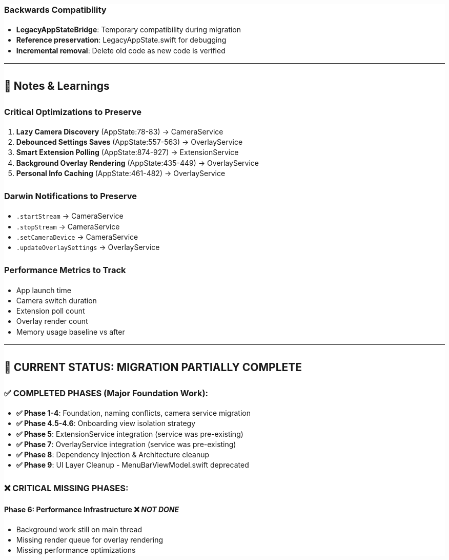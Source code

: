 ### **Backwards Compatibility**  
- **LegacyAppStateBridge**: Temporary compatibility during migration
- **Reference preservation**: LegacyAppState.swift for debugging
- **Incremental removal**: Delete old code as new code is verified

---

## **📝 Notes & Learnings**

### **Critical Optimizations to Preserve**
1. **Lazy Camera Discovery** (AppState:78-83) → CameraService
2. **Debounced Settings Saves** (AppState:557-563) → OverlayService  
3. **Smart Extension Polling** (AppState:874-927) → ExtensionService
4. **Background Overlay Rendering** (AppState:435-449) → OverlayService
5. **Personal Info Caching** (AppState:461-482) → OverlayService

### **Darwin Notifications to Preserve**
- `.startStream` → CameraService
- `.stopStream` → CameraService  
- `.setCameraDevice` → CameraService
- `.updateOverlaySettings` → OverlayService

### **Performance Metrics to Track**
- App launch time
- Camera switch duration  
- Extension poll count
- Overlay render count
- Memory usage baseline vs after

---

## **🎯 CURRENT STATUS: MIGRATION PARTIALLY COMPLETE**

### **✅ COMPLETED PHASES (Major Foundation Work):**
- **✅ Phase 1-4**: Foundation, naming conflicts, camera service migration
- **✅ Phase 4.5-4.6**: Onboarding view isolation strategy  
- **✅ Phase 5**: ExtensionService integration (service was pre-existing)
- **✅ Phase 7**: OverlayService integration (service was pre-existing)
- **✅ Phase 8**: Dependency Injection & Architecture cleanup
- **✅ Phase 9**: UI Layer Cleanup - MenuBarViewModel.swift deprecated

### **❌ CRITICAL MISSING PHASES:**

#### **Phase 6: Performance Infrastructure** ❌ *NOT DONE*
- Background work still on main thread
- Missing render queue for overlay rendering
- Missing performance optimizations

